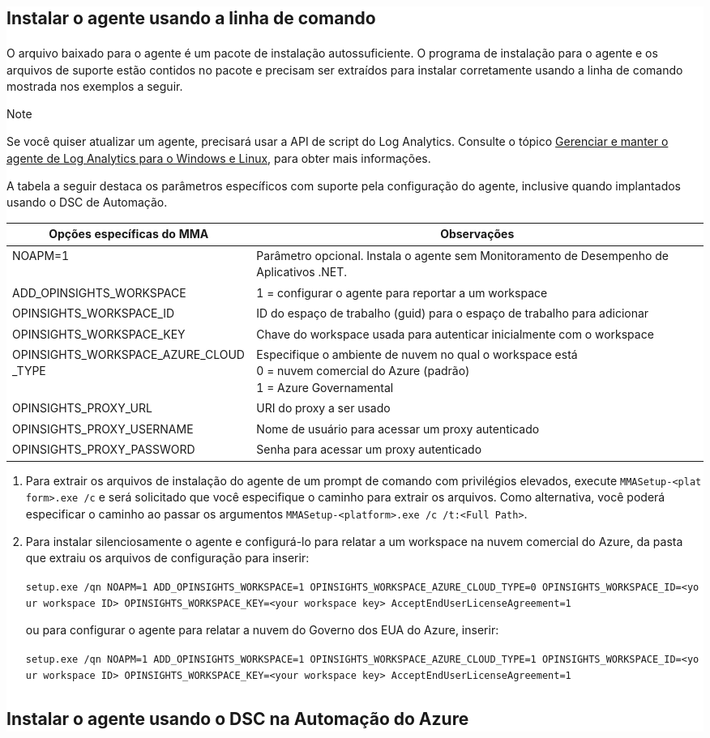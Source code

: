 ## <a name="install-the-agent-using-the-command-line"></a>Instalar o agente usando a linha de comando
O arquivo baixado para o agente é um pacote de instalação autossuficiente.  O programa de instalação para o agente e os arquivos de suporte estão contidos no pacote e precisam ser extraídos para instalar corretamente usando a linha de comando mostrada nos exemplos a seguir.    

>[!NOTE]
>Se você quiser atualizar um agente, precisará usar a API de script do Log Analytics. Consulte o tópico [Gerenciar e manter o agente de Log Analytics para o Windows e Linux](agent-manage.md), para obter mais informações.

A tabela a seguir destaca os parâmetros específicos com suporte pela configuração do agente, inclusive quando implantados usando o DSC de Automação.

|Opções específicas do MMA                   |Observações         |
|---------------------------------------|--------------|
| NOAPM=1                               | Parâmetro opcional. Instala o agente sem Monitoramento de Desempenho de Aplicativos .NET.|   
|ADD_OPINSIGHTS_WORKSPACE               | 1 = configurar o agente para reportar a um workspace                |
|OPINSIGHTS_WORKSPACE_ID                | ID do espaço de trabalho (guid) para o espaço de trabalho para adicionar                    |
|OPINSIGHTS_WORKSPACE_KEY               | Chave do workspace usada para autenticar inicialmente com o workspace |
|OPINSIGHTS_WORKSPACE_AZURE_CLOUD_TYPE  | Especifique o ambiente de nuvem no qual o workspace está <br> 0 = nuvem comercial do Azure (padrão) <br> 1 = Azure Governamental |
|OPINSIGHTS_PROXY_URL               | URI do proxy a ser usado |
|OPINSIGHTS_PROXY_USERNAME               | Nome de usuário para acessar um proxy autenticado |
|OPINSIGHTS_PROXY_PASSWORD               | Senha para acessar um proxy autenticado |

1. Para extrair os arquivos de instalação do agente de um prompt de comando com privilégios elevados, execute `MMASetup-<platform>.exe /c` e será solicitado que você especifique o caminho para extrair os arquivos.  Como alternativa, você poderá especificar o caminho ao passar os argumentos `MMASetup-<platform>.exe /c /t:<Full Path>`.  
2. Para instalar silenciosamente o agente e configurá-lo para relatar a um workspace na nuvem comercial do Azure, da pasta que extraiu os arquivos de configuração para inserir: 
   
     ```dos
    setup.exe /qn NOAPM=1 ADD_OPINSIGHTS_WORKSPACE=1 OPINSIGHTS_WORKSPACE_AZURE_CLOUD_TYPE=0 OPINSIGHTS_WORKSPACE_ID=<your workspace ID> OPINSIGHTS_WORKSPACE_KEY=<your workspace key> AcceptEndUserLicenseAgreement=1
    ```

   ou para configurar o agente para relatar a nuvem do Governo dos EUA do Azure, inserir: 

     ```dos
    setup.exe /qn NOAPM=1 ADD_OPINSIGHTS_WORKSPACE=1 OPINSIGHTS_WORKSPACE_AZURE_CLOUD_TYPE=1 OPINSIGHTS_WORKSPACE_ID=<your workspace ID> OPINSIGHTS_WORKSPACE_KEY=<your workspace key> AcceptEndUserLicenseAgreement=1
    ```

## <a name="install-the-agent-using-dsc-in-azure-automation"></a>Instalar o agente usando o DSC na Automação do Azure
